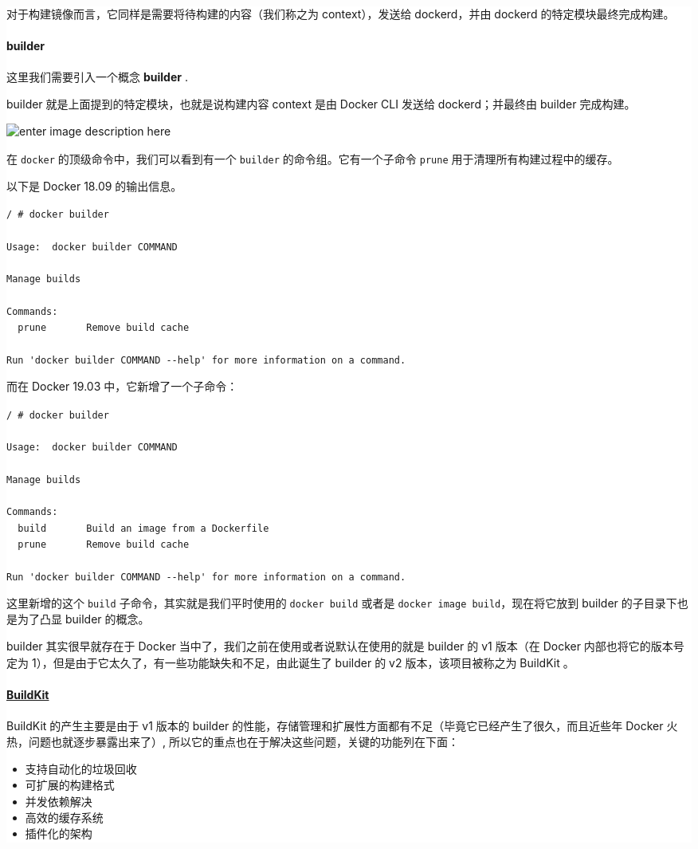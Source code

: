 对于构建镜像而言，它同样是需要将待构建的内容（我们称之为 context），发送给 dockerd，并由 dockerd 的特定模块最终完成构建。

#### builder

这里我们需要引入一个概念 **builder** .

builder 就是上面提到的特定模块，也就是说构建内容 context 是由 Docker CLI 发送给 dockerd；并最终由 builder 完成构建。

![enter image description here](assets/7141ec30-830d-11e9-8eb9-49b38b06f9d6.jpg)

在 `docker` 的顶级命令中，我们可以看到有一个 `builder` 的命令组。它有一个子命令 `prune` 用于清理所有构建过程中的缓存。

以下是 Docker 18.09 的输出信息。

```
/ # docker builder

Usage:  docker builder COMMAND

Manage builds

Commands:
  prune       Remove build cache

Run 'docker builder COMMAND --help' for more information on a command.

```

而在 Docker 19.03 中，它新增了一个子命令：

```
/ # docker builder

Usage:  docker builder COMMAND

Manage builds

Commands:
  build       Build an image from a Dockerfile
  prune       Remove build cache

Run 'docker builder COMMAND --help' for more information on a command.

```

这里新增的这个 `build` 子命令，其实就是我们平时使用的 `docker build` 或者是 `docker image build`，现在将它放到 builder 的子目录下也是为了凸显 builder 的概念。

builder 其实很早就存在于 Docker 当中了，我们之前在使用或者说默认在使用的就是 builder 的 v1 版本（在 Docker 内部也将它的版本号定为 1），但是由于它太久了，有一些功能缺失和不足，由此诞生了 builder 的 v2 版本，该项目被称之为 BuildKit 。

#### [BuildKit](https://github.com/moby/buildkit)

BuildKit 的产生主要是由于 v1 版本的 builder 的性能，存储管理和扩展性方面都有不足（毕竟它已经产生了很久，而且近些年 Docker 火热，问题也就逐步暴露出来了）, 所以它的重点也在于解决这些问题，关键的功能列在下面：

* 支持自动化的垃圾回收
* 可扩展的构建格式
* 并发依赖解决
* 高效的缓存系统
* 插件化的架构
